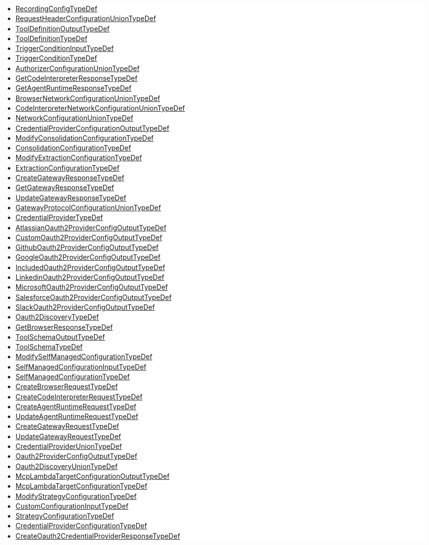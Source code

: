 - [RecordingConfigTypeDef](./type_defs.md#recordingconfigtypedef)
- [RequestHeaderConfigurationUnionTypeDef](./type_defs.md#requestheaderconfigurationuniontypedef)
- [ToolDefinitionOutputTypeDef](./type_defs.md#tooldefinitionoutputtypedef)
- [ToolDefinitionTypeDef](./type_defs.md#tooldefinitiontypedef)
- [TriggerConditionInputTypeDef](./type_defs.md#triggerconditioninputtypedef)
- [TriggerConditionTypeDef](./type_defs.md#triggerconditiontypedef)
- [AuthorizerConfigurationUnionTypeDef](./type_defs.md#authorizerconfigurationuniontypedef)
- [GetCodeInterpreterResponseTypeDef](./type_defs.md#getcodeinterpreterresponsetypedef)
- [GetAgentRuntimeResponseTypeDef](./type_defs.md#getagentruntimeresponsetypedef)
- [BrowserNetworkConfigurationUnionTypeDef](./type_defs.md#browsernetworkconfigurationuniontypedef)
- [CodeInterpreterNetworkConfigurationUnionTypeDef](./type_defs.md#codeinterpreternetworkconfigurationuniontypedef)
- [NetworkConfigurationUnionTypeDef](./type_defs.md#networkconfigurationuniontypedef)
- [CredentialProviderConfigurationOutputTypeDef](./type_defs.md#credentialproviderconfigurationoutputtypedef)
- [ModifyConsolidationConfigurationTypeDef](./type_defs.md#modifyconsolidationconfigurationtypedef)
- [ConsolidationConfigurationTypeDef](./type_defs.md#consolidationconfigurationtypedef)
- [ModifyExtractionConfigurationTypeDef](./type_defs.md#modifyextractionconfigurationtypedef)
- [ExtractionConfigurationTypeDef](./type_defs.md#extractionconfigurationtypedef)
- [CreateGatewayResponseTypeDef](./type_defs.md#creategatewayresponsetypedef)
- [GetGatewayResponseTypeDef](./type_defs.md#getgatewayresponsetypedef)
- [UpdateGatewayResponseTypeDef](./type_defs.md#updategatewayresponsetypedef)
- [GatewayProtocolConfigurationUnionTypeDef](./type_defs.md#gatewayprotocolconfigurationuniontypedef)
- [CredentialProviderTypeDef](./type_defs.md#credentialprovidertypedef)
- [AtlassianOauth2ProviderConfigOutputTypeDef](./type_defs.md#atlassianoauth2providerconfigoutputtypedef)
- [CustomOauth2ProviderConfigOutputTypeDef](./type_defs.md#customoauth2providerconfigoutputtypedef)
- [GithubOauth2ProviderConfigOutputTypeDef](./type_defs.md#githuboauth2providerconfigoutputtypedef)
- [GoogleOauth2ProviderConfigOutputTypeDef](./type_defs.md#googleoauth2providerconfigoutputtypedef)
- [IncludedOauth2ProviderConfigOutputTypeDef](./type_defs.md#includedoauth2providerconfigoutputtypedef)
- [LinkedinOauth2ProviderConfigOutputTypeDef](./type_defs.md#linkedinoauth2providerconfigoutputtypedef)
- [MicrosoftOauth2ProviderConfigOutputTypeDef](./type_defs.md#microsoftoauth2providerconfigoutputtypedef)
- [SalesforceOauth2ProviderConfigOutputTypeDef](./type_defs.md#salesforceoauth2providerconfigoutputtypedef)
- [SlackOauth2ProviderConfigOutputTypeDef](./type_defs.md#slackoauth2providerconfigoutputtypedef)
- [Oauth2DiscoveryTypeDef](./type_defs.md#oauth2discoverytypedef)
- [GetBrowserResponseTypeDef](./type_defs.md#getbrowserresponsetypedef)
- [ToolSchemaOutputTypeDef](./type_defs.md#toolschemaoutputtypedef)
- [ToolSchemaTypeDef](./type_defs.md#toolschematypedef)
- [ModifySelfManagedConfigurationTypeDef](./type_defs.md#modifyselfmanagedconfigurationtypedef)
- [SelfManagedConfigurationInputTypeDef](./type_defs.md#selfmanagedconfigurationinputtypedef)
- [SelfManagedConfigurationTypeDef](./type_defs.md#selfmanagedconfigurationtypedef)
- [CreateBrowserRequestTypeDef](./type_defs.md#createbrowserrequesttypedef)
- [CreateCodeInterpreterRequestTypeDef](./type_defs.md#createcodeinterpreterrequesttypedef)
- [CreateAgentRuntimeRequestTypeDef](./type_defs.md#createagentruntimerequesttypedef)
- [UpdateAgentRuntimeRequestTypeDef](./type_defs.md#updateagentruntimerequesttypedef)
- [CreateGatewayRequestTypeDef](./type_defs.md#creategatewayrequesttypedef)
- [UpdateGatewayRequestTypeDef](./type_defs.md#updategatewayrequesttypedef)
- [CredentialProviderUnionTypeDef](./type_defs.md#credentialprovideruniontypedef)
- [Oauth2ProviderConfigOutputTypeDef](./type_defs.md#oauth2providerconfigoutputtypedef)
- [Oauth2DiscoveryUnionTypeDef](./type_defs.md#oauth2discoveryuniontypedef)
- [McpLambdaTargetConfigurationOutputTypeDef](./type_defs.md#mcplambdatargetconfigurationoutputtypedef)
- [McpLambdaTargetConfigurationTypeDef](./type_defs.md#mcplambdatargetconfigurationtypedef)
- [ModifyStrategyConfigurationTypeDef](./type_defs.md#modifystrategyconfigurationtypedef)
- [CustomConfigurationInputTypeDef](./type_defs.md#customconfigurationinputtypedef)
- [StrategyConfigurationTypeDef](./type_defs.md#strategyconfigurationtypedef)
- [CredentialProviderConfigurationTypeDef](./type_defs.md#credentialproviderconfigurationtypedef)
- [CreateOauth2CredentialProviderResponseTypeDef](./type_defs.md#createoauth2credentialproviderresponsetypedef)